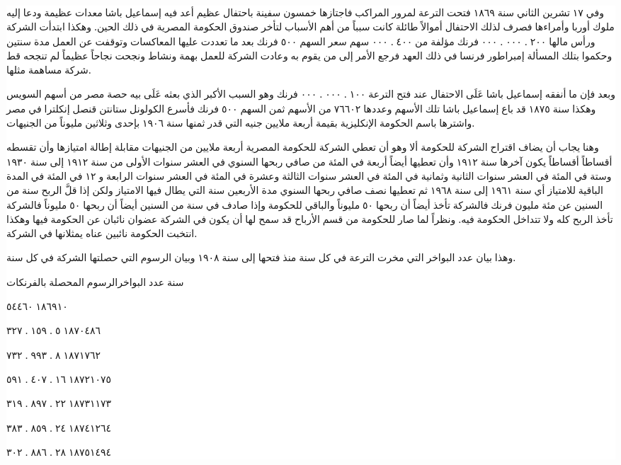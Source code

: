 

 وفي  ١٧  تشرين الثاني سنة  ١٨٦٩  فتحت الترعة لمرور المراكب فاجتازها خمسون سفينة باحتفال عظيم أعد فيه إسماعيل باشا معدات عظيمة ودعا إليه ملوك أوربا وأمراءها فصرف لذلك الاحتفال أموالاً طائلة كانت سبباً من أهم الأسباب لتأخر صندوق الحكومة المصرية في ذلك الحين. وهكذا ابتدأت الشركة ورأس مالها  ٢٠٠  .  ٠٠٠  .  ٠٠٠  فرنك مؤلفة من  ٤٠٠  .  ٠٠٠  سهم سعر السهم  ٥٠٠  فرنك بعد ما تعددت عليها المعاكسات وتوقفت عن العمل مدة سنتين وحكموا بتلك المسألة إمبراطور فرنسا في ذلك العهد فرجع الأمر إلى من يقوم به وعادت الشركة للعمل بهمة ونشاط ونجحت نجاحاً عظيماً لم تنجحه قط شركة مساهمة مثلها. 



 وبعد فإن ما أنفقه إسماعيل باشا عَلَى الاحتفال عند فتح الترعة  ١٠٠  .  ٠٠٠  .  ٠٠٠  فرنك وهو السبب الأكبر الذي بعثه عَلَى بيه حصة مصر من أسهم السويس وهكذا سنة  ١٨٧٥  قد باع إسماعيل باشا تلك الأسهم وعددها  ٧٦٦٠٢  من الأسهم ثمن السهم  ٥٠٠  فرنك فأسرع الكولونل ستانتن قنصل إنكلترا في مصر واشترها باسم الحكومة الإنكليزية بقيمة أربعة ملايين جنيه التي قدر ثمنها سنة  ١٩٠٦  بإحدى وثلاثين مليوناً من الجنيهات. 



 وهنا يجاب أن يضاف اقتراح الشركة للحكومة ألا وهو أن تعطي الشركة للحكومة المصرية أربعة ملايين من الجنيهات مقابلة إطالة امتيازها وأن تقسطه أقساطاً أقساطاً يكون آخرها سنة  ١٩١٢  وأن تعطيها أيضاً أربعة في المئة من صافي ربحها السنوي في العشر سنوات الأولى من سنة  ١٩١٢  إلى سنة  ١٩٣٠  وستة في المئة في العشر سنوات الثانية وثمانية في المئة في العشر سنوات الثالثة وعشرة في المئة في العشر سنوات الرابعة و  ١٢  في المئة في المدة الباقية للامتياز أي سنة  ١٩٦١  إلى سنة  ١٩٦٨  ثم تعطيها نصف صافي ربحها السنوي مدة الأربعين سنة التي يطال فيها الامتياز ولكن إذا قلَّ الربح سنة من السنين عن مئة مليون فرنك فالشركة تأخذ أيضاً أن ربحها  ٥٠  مليوناً والباقي للحكومة وإذا صادف في سنة من السنين أيضاً أن ربحها  ٥٠  مليوناً فالشركة تأخذ الربح كله ولا تتداخل الحكومة فيه.   ونظراً لما صار للحكومة من قسم الأرباح قد سمح لها أن يكون في الشركة عضوان نائبان عن الحكومة فيها وهكذا انتخبت الحكومة نائبين عناه يمثلانها في الشركة. 



 وهذا بيان عدد البواخر التي مخرت الترعة في كل سنة منذ فتحها إلى سنة  ١٩٠٨  وبيان الرسوم التي حصلتها الشركة في كل سنة. 



 سنة عدد البواخرالرسوم المحصلة بالفرنكات 



 ١٨٦٩١٠  ٥٤٤٦٠ 



 ١٨٧٠٤٨٦  ٥  .  ١٥٩  .  ٣٢٧ 



 ١٨٧١٧٦٢  ٨  .  ٩٩٣  .  ٧٣٢ 



 ١٨٧٢١٠٧٥  ١٦  .  ٤٠٧  .  ٥٩١ 



 ١٨٧٣١١٧٣  ٢٢  .  ٨٩٧  .  ٣١٩ 



 ١٨٧٤١٢٦٤  ٢٤  .  ٨٥٩  .  ٣٨٣ 



 ١٨٧٥١٤٩٤  ٢٨  .  ٨٨٦  .  ٣٠٢ 


